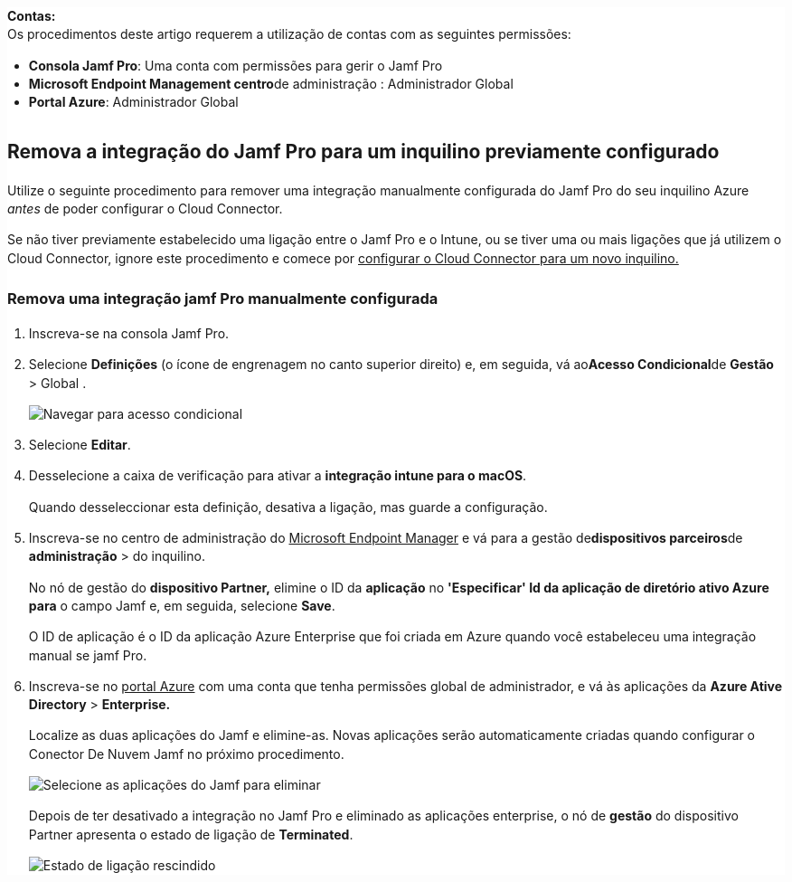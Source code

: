 **Contas:**  
Os procedimentos deste artigo requerem a utilização de contas com as seguintes permissões:

- **Consola Jamf Pro**: Uma conta com permissões para gerir o Jamf Pro
- **Microsoft Endpoint Management centro**de administração : Administrador Global
- **Portal Azure**: Administrador Global

## <a name="remove-the-jamf-pro-integration-for-a-previously-configured-tenant"></a>Remova a integração do Jamf Pro para um inquilino previamente configurado

Utilize o seguinte procedimento para remover uma integração manualmente configurada do Jamf Pro do seu inquilino Azure *antes* de poder configurar o Cloud Connector.

Se não tiver previamente estabelecido uma ligação entre o Jamf Pro e o Intune, ou se tiver uma ou mais ligações que já utilizem o Cloud Connector, ignore este procedimento e comece por [configurar o Cloud Connector para um novo inquilino.](#configure-the-cloud-connector-for-a-new-tenant)

### <a name="remove-a-manually-configured-jamf-pro-integration"></a>Remova uma integração jamf Pro manualmente configurada

1. Inscreva-se na consola Jamf Pro.

2. Selecione **Definições** (o ícone de engrenagem no canto superior direito) e, em seguida, vá ao**Acesso Condicional**de **Gestão** > Global .

   ![Navegar para acesso condicional](./media/conditional-access-jamf-cloud-connector/navigate-jamf-console-1.png)

3. Selecione **Editar**.

4. Desselecione a caixa de verificação para ativar a **integração intune para o macOS**.

   Quando desseleccionar esta definição, desativa a ligação, mas guarde a configuração.

5. Inscreva-se no centro de administração do [Microsoft Endpoint Manager](https://go.microsoft.com/fwlink/?linkid=2109431) e vá para a gestão de**dispositivos parceiros**de **administração** > do inquilino.

   No nó de gestão do **dispositivo Partner,** elimine o ID da **aplicação** no **'Especificar' Id da aplicação de diretório ativo Azure para** o campo Jamf e, em seguida, selecione **Save**.

   O ID de aplicação é o ID da aplicação Azure Enterprise que foi criada em Azure quando você estabeleceu uma integração manual se jamf Pro.

6. Inscreva-se no [portal Azure](https://portal.azure.com/) com uma conta que tenha permissões global de administrador, e vá às aplicações da **Azure Ative Directory** > **Enterprise.**

   Localize as duas aplicações do Jamf e elimine-as. Novas aplicações serão automaticamente criadas quando configurar o Conector De Nuvem Jamf no próximo procedimento.

   ![Selecione as aplicações do Jamf para eliminar](./media/conditional-access-jamf-cloud-connector/delete-jamf-apps.png)

   Depois de ter desativado a integração no Jamf Pro e eliminado as aplicações enterprise, o nó de **gestão** do dispositivo Partner apresenta o estado de ligação de **Terminated**.

   ![Estado de ligação rescindido](./media/conditional-access-jamf-cloud-connector/terminated-connection-status.png)
